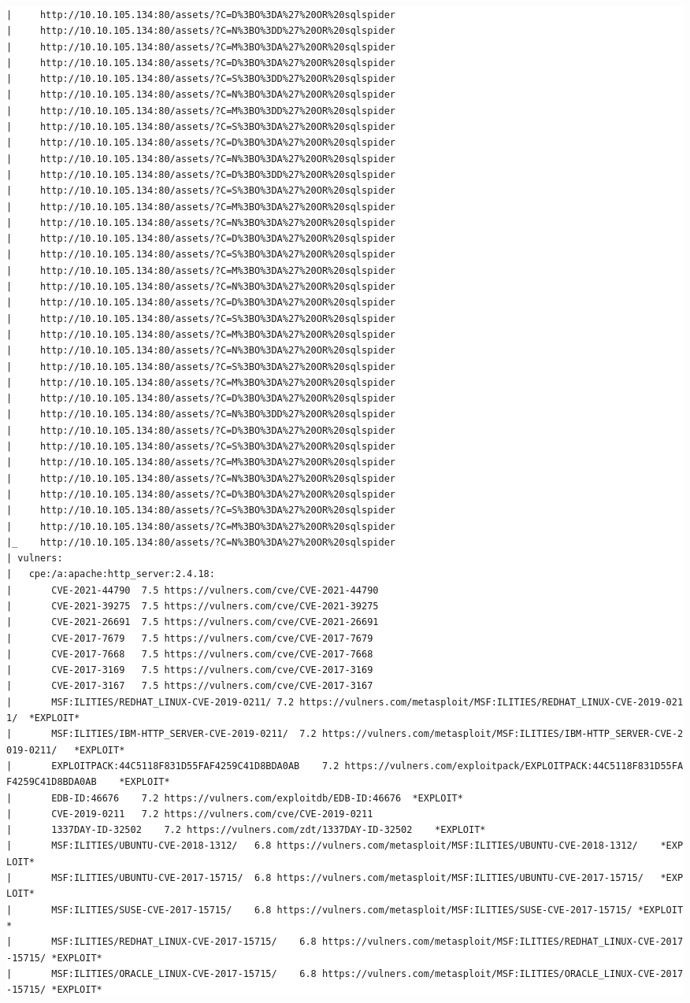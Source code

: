 ```
|     http://10.10.105.134:80/assets/?C=D%3BO%3DA%27%20OR%20sqlspider
|     http://10.10.105.134:80/assets/?C=N%3BO%3DD%27%20OR%20sqlspider
|     http://10.10.105.134:80/assets/?C=M%3BO%3DA%27%20OR%20sqlspider
|     http://10.10.105.134:80/assets/?C=D%3BO%3DA%27%20OR%20sqlspider
|     http://10.10.105.134:80/assets/?C=S%3BO%3DD%27%20OR%20sqlspider
|     http://10.10.105.134:80/assets/?C=N%3BO%3DA%27%20OR%20sqlspider
|     http://10.10.105.134:80/assets/?C=M%3BO%3DD%27%20OR%20sqlspider
|     http://10.10.105.134:80/assets/?C=S%3BO%3DA%27%20OR%20sqlspider
|     http://10.10.105.134:80/assets/?C=D%3BO%3DA%27%20OR%20sqlspider
|     http://10.10.105.134:80/assets/?C=N%3BO%3DA%27%20OR%20sqlspider
|     http://10.10.105.134:80/assets/?C=D%3BO%3DD%27%20OR%20sqlspider
|     http://10.10.105.134:80/assets/?C=S%3BO%3DA%27%20OR%20sqlspider
|     http://10.10.105.134:80/assets/?C=M%3BO%3DA%27%20OR%20sqlspider
|     http://10.10.105.134:80/assets/?C=N%3BO%3DA%27%20OR%20sqlspider
|     http://10.10.105.134:80/assets/?C=D%3BO%3DA%27%20OR%20sqlspider
|     http://10.10.105.134:80/assets/?C=S%3BO%3DA%27%20OR%20sqlspider
|     http://10.10.105.134:80/assets/?C=M%3BO%3DA%27%20OR%20sqlspider
|     http://10.10.105.134:80/assets/?C=N%3BO%3DA%27%20OR%20sqlspider
|     http://10.10.105.134:80/assets/?C=D%3BO%3DA%27%20OR%20sqlspider
|     http://10.10.105.134:80/assets/?C=S%3BO%3DA%27%20OR%20sqlspider
|     http://10.10.105.134:80/assets/?C=M%3BO%3DA%27%20OR%20sqlspider
|     http://10.10.105.134:80/assets/?C=N%3BO%3DA%27%20OR%20sqlspider
|     http://10.10.105.134:80/assets/?C=S%3BO%3DA%27%20OR%20sqlspider
|     http://10.10.105.134:80/assets/?C=M%3BO%3DA%27%20OR%20sqlspider
|     http://10.10.105.134:80/assets/?C=D%3BO%3DA%27%20OR%20sqlspider
|     http://10.10.105.134:80/assets/?C=N%3BO%3DD%27%20OR%20sqlspider
|     http://10.10.105.134:80/assets/?C=D%3BO%3DA%27%20OR%20sqlspider
|     http://10.10.105.134:80/assets/?C=S%3BO%3DA%27%20OR%20sqlspider
|     http://10.10.105.134:80/assets/?C=M%3BO%3DA%27%20OR%20sqlspider
|     http://10.10.105.134:80/assets/?C=N%3BO%3DA%27%20OR%20sqlspider
|     http://10.10.105.134:80/assets/?C=D%3BO%3DA%27%20OR%20sqlspider
|     http://10.10.105.134:80/assets/?C=S%3BO%3DA%27%20OR%20sqlspider
|     http://10.10.105.134:80/assets/?C=M%3BO%3DA%27%20OR%20sqlspider
|_    http://10.10.105.134:80/assets/?C=N%3BO%3DA%27%20OR%20sqlspider
| vulners: 
|   cpe:/a:apache:http_server:2.4.18: 
|     	CVE-2021-44790	7.5	https://vulners.com/cve/CVE-2021-44790
|     	CVE-2021-39275	7.5	https://vulners.com/cve/CVE-2021-39275
|     	CVE-2021-26691	7.5	https://vulners.com/cve/CVE-2021-26691
|     	CVE-2017-7679	7.5	https://vulners.com/cve/CVE-2017-7679
|     	CVE-2017-7668	7.5	https://vulners.com/cve/CVE-2017-7668
|     	CVE-2017-3169	7.5	https://vulners.com/cve/CVE-2017-3169
|     	CVE-2017-3167	7.5	https://vulners.com/cve/CVE-2017-3167
|     	MSF:ILITIES/REDHAT_LINUX-CVE-2019-0211/	7.2	https://vulners.com/metasploit/MSF:ILITIES/REDHAT_LINUX-CVE-2019-0211/	*EXPLOIT*
|     	MSF:ILITIES/IBM-HTTP_SERVER-CVE-2019-0211/	7.2	https://vulners.com/metasploit/MSF:ILITIES/IBM-HTTP_SERVER-CVE-2019-0211/	*EXPLOIT*
|     	EXPLOITPACK:44C5118F831D55FAF4259C41D8BDA0AB	7.2	https://vulners.com/exploitpack/EXPLOITPACK:44C5118F831D55FAF4259C41D8BDA0AB	*EXPLOIT*
|     	EDB-ID:46676	7.2	https://vulners.com/exploitdb/EDB-ID:46676	*EXPLOIT*
|     	CVE-2019-0211	7.2	https://vulners.com/cve/CVE-2019-0211
|     	1337DAY-ID-32502	7.2	https://vulners.com/zdt/1337DAY-ID-32502	*EXPLOIT*
|     	MSF:ILITIES/UBUNTU-CVE-2018-1312/	6.8	https://vulners.com/metasploit/MSF:ILITIES/UBUNTU-CVE-2018-1312/	*EXPLOIT*
|     	MSF:ILITIES/UBUNTU-CVE-2017-15715/	6.8	https://vulners.com/metasploit/MSF:ILITIES/UBUNTU-CVE-2017-15715/	*EXPLOIT*
|     	MSF:ILITIES/SUSE-CVE-2017-15715/	6.8	https://vulners.com/metasploit/MSF:ILITIES/SUSE-CVE-2017-15715/	*EXPLOIT*
|     	MSF:ILITIES/REDHAT_LINUX-CVE-2017-15715/	6.8	https://vulners.com/metasploit/MSF:ILITIES/REDHAT_LINUX-CVE-2017-15715/	*EXPLOIT*
|     	MSF:ILITIES/ORACLE_LINUX-CVE-2017-15715/	6.8	https://vulners.com/metasploit/MSF:ILITIES/ORACLE_LINUX-CVE-2017-15715/	*EXPLOIT*
```